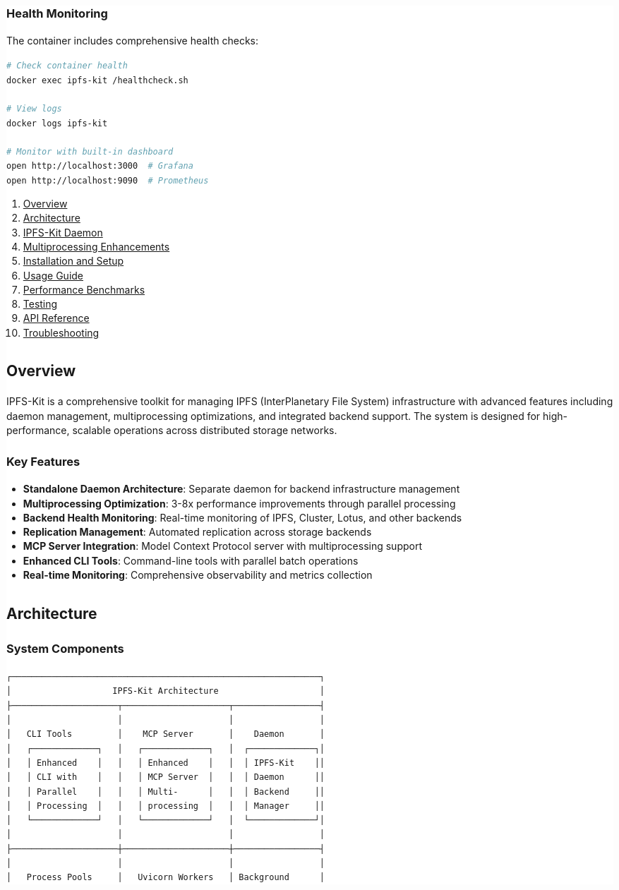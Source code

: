### Health Monitoring

The container includes comprehensive health checks:

```bash
# Check container health
docker exec ipfs-kit /healthcheck.sh

# View logs
docker logs ipfs-kit

# Monitor with built-in dashboard
open http://localhost:3000  # Grafana
open http://localhost:9090  # Prometheus
```

1. [Overview](#overview)
2. [Architecture](#architecture)
3. [IPFS-Kit Daemon](#ipfs-kit-daemon)
4. [Multiprocessing Enhancements](#multiprocessing-enhancements)
5. [Installation and Setup](#installation-and-setup)
6. [Usage Guide](#usage-guide)
7. [Performance Benchmarks](#performance-benchmarks)
8. [Testing](#testing)
9. [API Reference](#api-reference)
10. [Troubleshooting](#troubleshooting)

## Overview

IPFS-Kit is a comprehensive toolkit for managing IPFS (InterPlanetary File System) infrastructure with advanced features including daemon management, multiprocessing optimizations, and integrated backend support. The system is designed for high-performance, scalable operations across distributed storage networks.

### Key Features

- **Standalone Daemon Architecture**: Separate daemon for backend infrastructure management
- **Multiprocessing Optimization**: 3-8x performance improvements through parallel processing
- **Backend Health Monitoring**: Real-time monitoring of IPFS, Cluster, Lotus, and other backends
- **Replication Management**: Automated replication across storage backends
- **MCP Server Integration**: Model Context Protocol server with multiprocessing support
- **Enhanced CLI Tools**: Command-line tools with parallel batch operations
- **Real-time Monitoring**: Comprehensive observability and metrics collection

## Architecture

### System Components

```
┌─────────────────────────────────────────────────────────────┐
│                    IPFS-Kit Architecture                    │
├─────────────────────┬─────────────────────┬─────────────────┤
│                     │                     │                 │
│   CLI Tools         │    MCP Server       │    Daemon       │
│   ┌─────────────┐   │   ┌─────────────┐   │  ┌─────────────┐│
│   │ Enhanced    │   │   │ Enhanced    │   │  │ IPFS-Kit    ││
│   │ CLI with    │   │   │ MCP Server  │   │  │ Daemon      ││
│   │ Parallel    │   │   │ Multi-      │   │  │ Backend     ││
│   │ Processing  │   │   │ processing  │   │  │ Manager     ││
│   └─────────────┘   │   └─────────────┘   │  └─────────────┘│
│                     │                     │                 │
├─────────────────────┼─────────────────────┼─────────────────┤
│                     │                     │                 │
│   Process Pools     │   Uvicorn Workers   │ Background      │
```